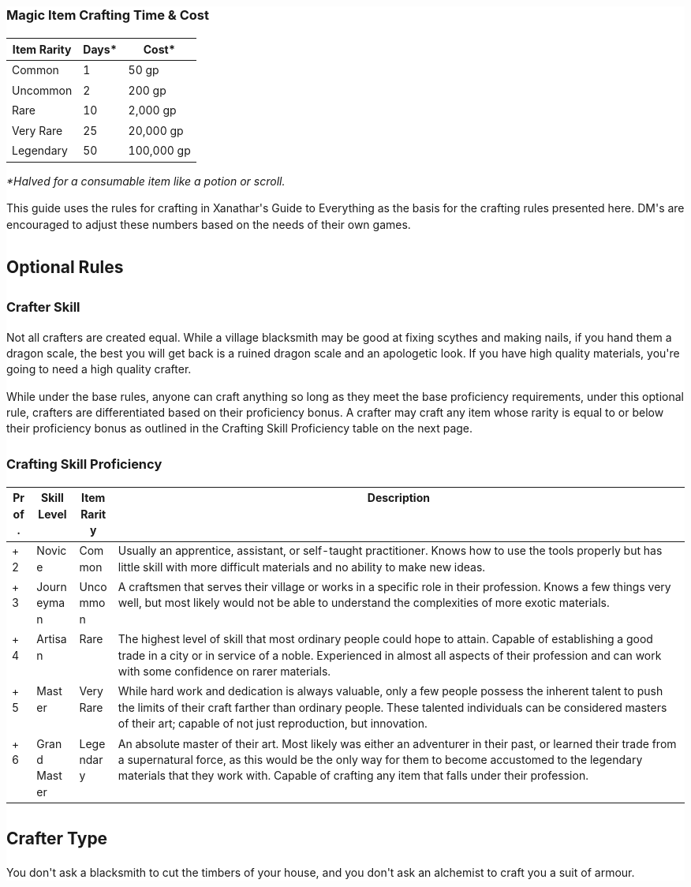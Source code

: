 ### Magic Item Crafting Time & Cost

| Item Rarity | Days* | Cost*|
| ----------- | ----- | ---------- |
| Common| 1 | 50 gp|
| Uncommon| 2 | 200 gp |
| Rare| 10| 2,000 gp |
| Very Rare | 25| 20,000 gp|
| Legendary | 50| 100,000 gp |

*\*Halved for a consumable item like a potion or scroll.*

This guide uses the rules for crafting in Xanathar's Guide to Everything as the basis for the crafting rules presented here. DM's are encouraged to adjust these numbers based on the needs of their own games.

## Optional Rules

### Crafter Skill

Not all crafters are created equal. While a village blacksmith may be good at fixing scythes and making nails, if you hand them a dragon scale, the best you will get back is a ruined dragon scale and an apologetic look. If you have high quality materials, you're going to need a high quality crafter.

While under the base rules, anyone can craft anything so long as they meet the base proficiency requirements, under this optional rule, crafters are differentiated based on their proficiency bonus. A crafter may craft any item whose rarity is equal to or below their proficiency bonus as outlined in the Crafting Skill Proficiency table on the next page.

### Crafting Skill Proficiency 

| Prof. | Skill Level  | Item Rarity | Description                                                                                                                                                                                                                                                                                                        |
| ----- | ------------ | ----------- | ------------------------------------------------------------------------------------------------------------------------------------------------------------------------------------------------------------------------------------------------------------------------------------------------------------------ |
| +2    | Novice       | Common      | Usually an apprentice, assistant, or self-taught practitioner. Knows how to use the tools properly but has little skill with more difficult materials and no ability to make new ideas.                                                                                                                            |
| +3    | Journeyman   | Uncommon    | A craftsmen that serves their village or works in a specific role in their profession. Knows a few things very well, but most likely would not be able to understand the complexities of more exotic materials.                                                                                                    |
| +4    | Artisan      | Rare        | The highest level of skill that most ordinary people could hope to attain. Capable of establishing a good trade in a city or in service of a noble. Experienced in almost all aspects of their profession and can work with some confidence on rarer materials.                                                    |
| +5    | Master       | Very Rare   | While hard work and dedication is always valuable, only a few people possess the inherent talent to push the limits of their craft farther than ordinary people. These talented individuals can be considered masters of their art; capable of not just reproduction, but innovation.                              |
| +6    | Grand Master | Legendary   | An absolute master of their art. Most likely was either an adventurer in their past, or learned their trade from a supernatural force, as this would be the only way for them to become accustomed to the legendary materials that they work with. Capable of crafting any item that falls under their profession. |

## Crafter Type

You don't ask a blacksmith to cut the timbers of your house, and you don't ask an alchemist to craft you a suit of armour.
